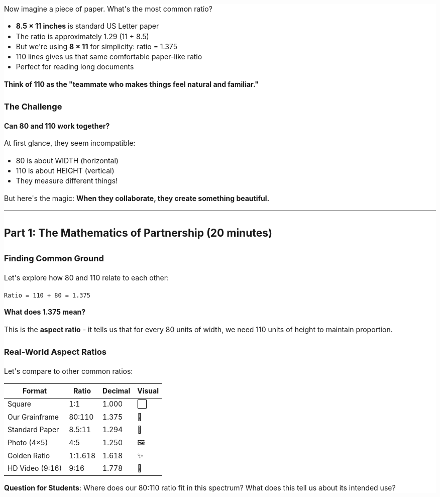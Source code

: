 Now imagine a piece of paper. What's the most common ratio?

- **8.5 × 11 inches** is standard US Letter paper
- The ratio is approximately 1.29 (11 ÷ 8.5)
- But we're using **8 × 11** for simplicity: ratio = 1.375
- 110 lines gives us that same comfortable paper-like ratio
- Perfect for reading long documents

**Think of 110 as the "teammate who makes things feel natural and familiar."**

### The Challenge

**Can 80 and 110 work together?**

At first glance, they seem incompatible:
- 80 is about WIDTH (horizontal)
- 110 is about HEIGHT (vertical)
- They measure different things!

But here's the magic: **When they collaborate, they create something beautiful.**

---

## Part 1: The Mathematics of Partnership (20 minutes)

### Finding Common Ground

Let's explore how 80 and 110 relate to each other:

```
Ratio = 110 ÷ 80 = 1.375
```

**What does 1.375 mean?**

This is the **aspect ratio** - it tells us that for every 80 units of width, we need 110 units of height to maintain proportion.

### Real-World Aspect Ratios

Let's compare to other common ratios:

| Format | Ratio | Decimal | Visual |
|--------|-------|---------|--------|
| Square | 1:1 | 1.000 | ⬜ |
| Our Grainframe | 80:110 | 1.375 | 📄 |
| Standard Paper | 8.5:11 | 1.294 | 📄 |
| Photo (4×5) | 4:5 | 1.250 | 🖼️ |
| Golden Ratio | 1:1.618 | 1.618 | ✨ |
| HD Video (9:16) | 9:16 | 1.778 | 📱 |

**Question for Students**: Where does our 80:110 ratio fit in this spectrum? What does this tell us about its intended use?
